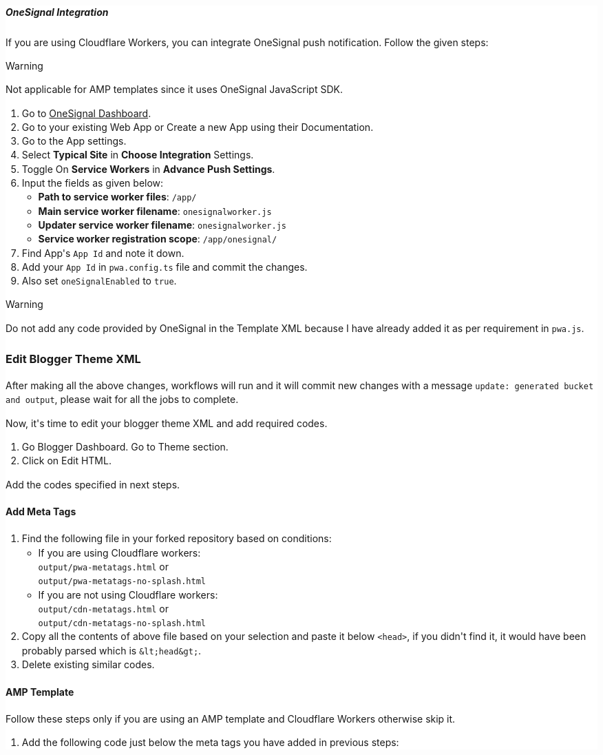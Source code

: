 ##### OneSignal Integration

If you are using Cloudflare Workers, you can integrate OneSignal push notification. Follow the given steps:

> [!WARNING]
> Not applicable for AMP templates since it uses OneSignal JavaScript SDK.

1. Go to [OneSignal Dashboard](https://dashboard.onesignal.com).
2. Go to your existing Web App or Create a new App using their Documentation.
3. Go to the App settings.
4. Select **Typical Site** in **Choose Integration** Settings.
5. Toggle On **Service Workers** in **Advance Push Settings**.
6. Input the fields as given below:
   * **Path to service worker files**: `/app/`
   * **Main service worker filename**: `onesignalworker.js`
   * **Updater service worker filename**: `onesignalworker.js`
   * **Service worker registration scope**: `/app/onesignal/`
7. Find App's `App Id` and note it down.
8. Add your `App Id` in `pwa.config.ts` file and commit the changes.
9. Also set `oneSignalEnabled` to `true`.

> [!WARNING]
> Do not add any code provided by OneSignal in the Template XML because I have already added it as per requirement in `pwa.js`.

### Edit Blogger Theme XML

After making all the above changes, workflows will run and it will commit new changes with a message `update: generated bucket and output`, please wait for all the jobs to complete.

Now, it's time to edit your blogger theme XML and add required codes.

1. Go Blogger Dashboard. Go to Theme section.
2. Click on Edit HTML.

Add the codes specified in next steps.

#### Add Meta Tags

1. Find the following file in your forked repository based on conditions:
   * If you are using Cloudflare workers:  
     `output/pwa-metatags.html` or  
     `output/pwa-metatags-no-splash.html`
   * If you are not using Cloudflare workers:  
     `output/cdn-metatags.html` or  
     `output/cdn-metatags-no-splash.html`
2. Copy all the contents of above file based on your selection and paste it below `<head>`, if you didn't find it, it would have been probably parsed which is `&lt;head&gt;`.
3. Delete existing similar codes.

#### AMP Template

Follow these steps only if you are using an AMP template and Cloudflare Workers otherwise skip it.

1. Add the following code just below the meta tags you have added in previous steps:
  
